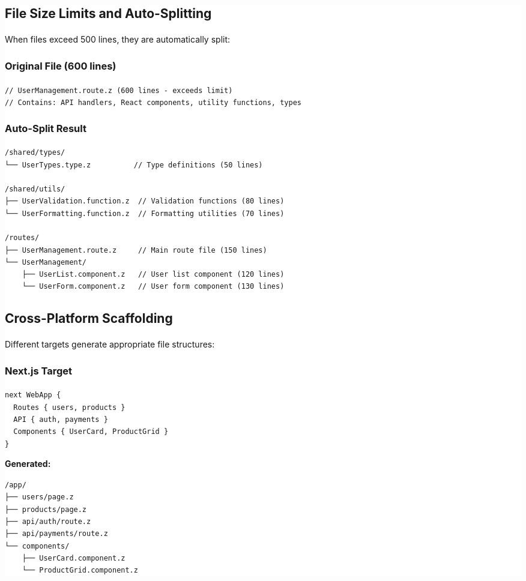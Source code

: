## File Size Limits and Auto-Splitting

When files exceed 500 lines, they are automatically split:

### Original File (600 lines)

```z
// UserManagement.route.z (600 lines - exceeds limit)
// Contains: API handlers, React components, utility functions, types
```

### Auto-Split Result

```
/shared/types/
└── UserTypes.type.z          // Type definitions (50 lines)

/shared/utils/
├── UserValidation.function.z  // Validation functions (80 lines)
└── UserFormatting.function.z  // Formatting utilities (70 lines)

/routes/
├── UserManagement.route.z     // Main route file (150 lines)
└── UserManagement/
    ├── UserList.component.z   // User list component (120 lines)
    └── UserForm.component.z   // User form component (130 lines)
```

## Cross-Platform Scaffolding

Different targets generate appropriate file structures:

### Next.js Target

```z
next WebApp {
  Routes { users, products }
  API { auth, payments }
  Components { UserCard, ProductGrid }
}
```

**Generated:**

```
/app/
├── users/page.z
├── products/page.z
├── api/auth/route.z
├── api/payments/route.z
└── components/
    ├── UserCard.component.z
    └── ProductGrid.component.z
```
